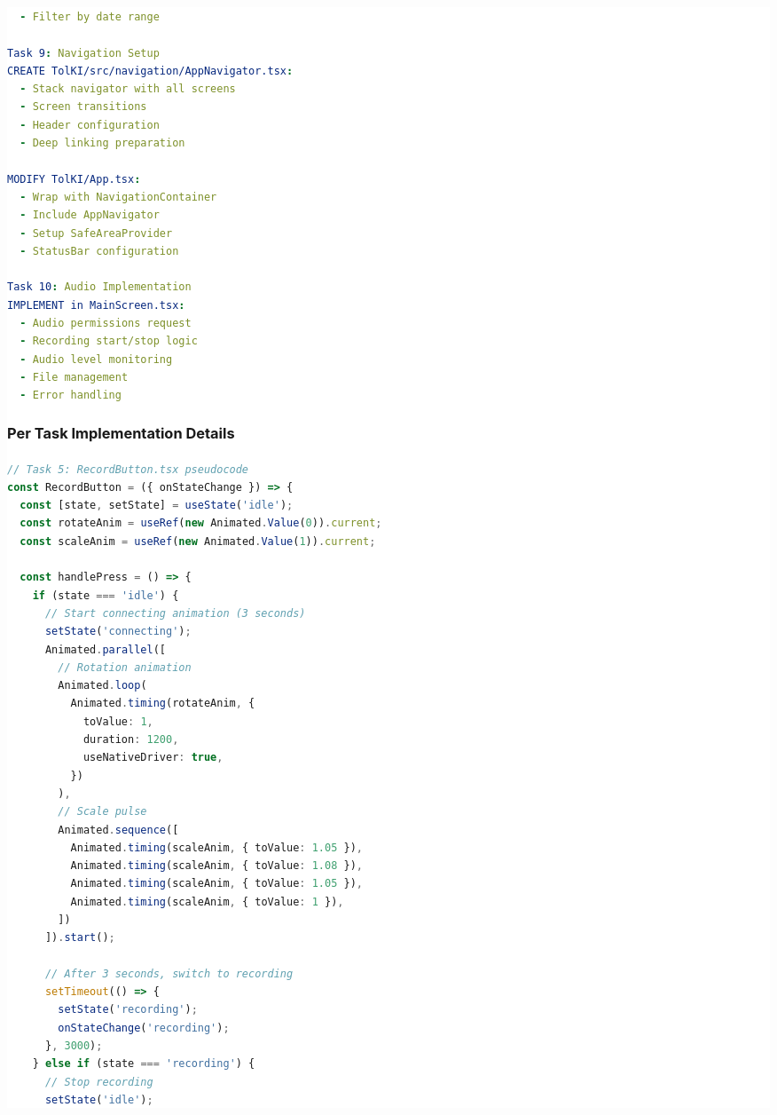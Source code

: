 ```yaml
  - Filter by date range

Task 9: Navigation Setup
CREATE TolKI/src/navigation/AppNavigator.tsx:
  - Stack navigator with all screens
  - Screen transitions
  - Header configuration
  - Deep linking preparation

MODIFY TolKI/App.tsx:
  - Wrap with NavigationContainer
  - Include AppNavigator
  - Setup SafeAreaProvider
  - StatusBar configuration

Task 10: Audio Implementation
IMPLEMENT in MainScreen.tsx:
  - Audio permissions request
  - Recording start/stop logic
  - Audio level monitoring
  - File management
  - Error handling
```

### Per Task Implementation Details

```typescript
// Task 5: RecordButton.tsx pseudocode
const RecordButton = ({ onStateChange }) => {
  const [state, setState] = useState('idle');
  const rotateAnim = useRef(new Animated.Value(0)).current;
  const scaleAnim = useRef(new Animated.Value(1)).current;
  
  const handlePress = () => {
    if (state === 'idle') {
      // Start connecting animation (3 seconds)
      setState('connecting');
      Animated.parallel([
        // Rotation animation
        Animated.loop(
          Animated.timing(rotateAnim, {
            toValue: 1,
            duration: 1200,
            useNativeDriver: true,
          })
        ),
        // Scale pulse
        Animated.sequence([
          Animated.timing(scaleAnim, { toValue: 1.05 }),
          Animated.timing(scaleAnim, { toValue: 1.08 }),
          Animated.timing(scaleAnim, { toValue: 1.05 }),
          Animated.timing(scaleAnim, { toValue: 1 }),
        ])
      ]).start();
      
      // After 3 seconds, switch to recording
      setTimeout(() => {
        setState('recording');
        onStateChange('recording');
      }, 3000);
    } else if (state === 'recording') {
      // Stop recording
      setState('idle');
```